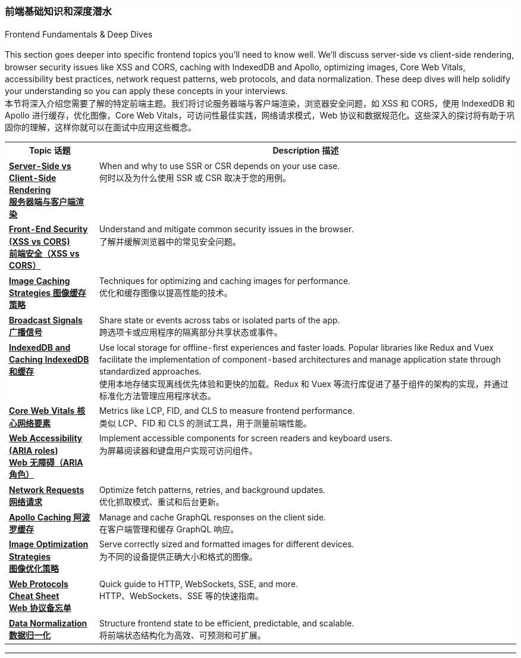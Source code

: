 ### 前端基础知识和深度潜水
Frontend Fundamentals & Deep Dives

This section goes deeper into specific frontend topics you’ll need to know well. We’ll discuss server-side vs client-side rendering, browser security issues like XSS and CORS, caching with IndexedDB and Apollo, optimizing images, Core Web Vitals, accessibility best practices, network request patterns, web protocols, and data normalization. These deep dives will help solidify your understanding so you can apply these concepts in your interviews.  
本节将深入介绍您需要了解的特定前端主题。我们将讨论服务器端与客户端渲染，浏览器安全问题，如 XSS 和 CORS，使用 IndexedDB 和 Apollo 进行缓存，优化图像，Core Web Vitals，可访问性最佳实践，网络请求模式，Web 协议和数据规范化。这些深入的探讨将有助于巩固你的理解，这样你就可以在面试中应用这些概念。

<table><colgroup><col> <col></colgroup><tbody><tr><th colspan="1" rowspan="1">Topic <font><font><font>话题</font></font></font></th><th colspan="1" rowspan="1">Description <font><font><font>描述</font></font></font></th></tr><tr><td colspan="1" rowspan="1"><a href="https://frontendlead.com/system-design/server-side-rendering-vs-client-side-rendering-guide"><strong>Server-Side vs Client-Side Rendering<font><br><font><font>服务器端与客户端渲染</font></font></font></strong></a></td><td colspan="1" rowspan="1">When and why to use SSR or CSR depends on your use case.<font><br><font><font>何时以及为什么使用 SSR 或 CSR 取决于您的用例。</font></font></font></td></tr><tr><td colspan="1" rowspan="1"><a href="https://frontendlead.com/system-design/frontend-security-best-practices-for-web-applications"><strong>Front-End Security (XSS vs CORS)<font><br><font><font>前端安全（XSS vs CORS）</font></font></font></strong></a></td><td colspan="1" rowspan="1">Understand and mitigate common security issues in the browser.<font><br><font><font>了解并缓解浏览器中的常见安全问题。</font></font></font></td></tr><tr><td colspan="1" rowspan="1"><a href="https://frontendlead.com/system-design/image-caching-strategies-for-web-performance"><strong>Image Caching Strategies <font><font><font>图像缓存策略</font></font></font></strong></a></td><td colspan="1" rowspan="1">Techniques for optimizing and caching images for performance.<font><br><font><font>优化和缓存图像以提高性能的技术。</font></font></font></td></tr><tr><td colspan="1" rowspan="1"><a href="https://frontendlead.com/system-design/broadcast-channels-in-web"><strong>Broadcast Signals <font><font><font>广播信号</font></font></font></strong></a></td><td colspan="1" rowspan="1">Share state or events across tabs or isolated parts of the app.<font><br><font><font>跨选项卡或应用程序的隔离部分共享状态或事件。</font></font></font></td></tr><tr><td colspan="1" rowspan="1"><a href="https://frontendlead.com/system-design/mastering-indexed-db-client-side-storage-guide"><strong>IndexedDB and Caching <font><font><font>IndexedDB 和缓存</font></font></font></strong></a></td><td colspan="1" rowspan="1">Use local storage for offline-first experiences and faster loads. Popular libraries like Redux and Vuex facilitate the implementation of component-based architectures and manage application state through standardized approaches.<font><br><font><font>使用本地存储实现离线优先体验和更快的加载。Redux 和 Vuex 等流行库促进了基于组件的架构的实现，并通过标准化方法管理应用程序状态。</font></font></font></td></tr><tr><td colspan="1" rowspan="1"><a href="https://frontendlead.com/system-design/core-web-vitals"><strong>Core Web Vitals <font><font><font>核心网络要素</font></font></font></strong></a></td><td colspan="1" rowspan="1">Metrics like LCP, FID, and CLS to measure frontend performance.<font><br><font><font>类似 LCP、FID 和 CLS 的测试工具，用于测量前端性能。</font></font></font></td></tr><tr><td colspan="1" rowspan="1"><a href="https://frontendlead.com/system-design/web-accessibility"><strong>Web Accessibility (ARIA roles)<font><br><font><font>Web 无障碍（ARIA 角色）</font></font></font></strong></a></td><td colspan="1" rowspan="1">Implement accessible components for screen readers and keyboard users.<font><br><font><font>为屏幕阅读器和键盘用户实现可访问组件。</font></font></font></td></tr><tr><td colspan="1" rowspan="1"><a href="https://frontendlead.com/system-design/data-fetching-strategies-web-performance-guide"><strong>Network Requests <font><font><font>网络请求</font></font></font></strong></a></td><td colspan="1" rowspan="1">Optimize fetch patterns, retries, and background updates.<font><br><font><font>优化抓取模式、重试和后台更新。</font></font></font></td></tr><tr><td colspan="1" rowspan="1"><a href="https://frontendlead.com/system-design/apollo-cache"><strong>Apollo Caching <font><font><font>阿波罗缓存</font></font></font></strong></a></td><td colspan="1" rowspan="1">Manage and cache GraphQL responses on the client side.<font><br><font><font>在客户端管理和缓存 GraphQL 响应。</font></font></font></td></tr><tr><td colspan="1" rowspan="1"><a href="https://frontendlead.com/system-design/web-image-optimizations-guide"><strong>Image Optimization Strategies<font><br><font><font>图像优化策略</font></font></font></strong></a></td><td colspan="1" rowspan="1">Serve correctly sized and formatted images for different devices.<font><br><font><font>为不同的设备提供正确大小和格式的图像。</font></font></font></td></tr><tr><td colspan="1" rowspan="1"><a href="https://frontendlead.com/system-design/web-protocols-cheat-sheet"><strong>Web Protocols Cheat Sheet<font><br><font><font>Web 协议备忘单</font></font></font></strong></a></td><td colspan="1" rowspan="1">Quick guide to HTTP, WebSockets, SSE, and more.<font><br><font><font>HTTP、WebSockets、SSE 等的快速指南。</font></font></font></td></tr><tr><td colspan="1" rowspan="1"><a href="https://frontendlead.com/system-design/normalized-vs-non-normalized-caching-explained"><strong>Data Normalization <font><font><font>数据归一化</font></font></font></strong></a></td><td colspan="1" rowspan="1">Structure frontend state to be efficient, predictable, and scalable.<font><br><font><font>将前端状态结构化为高效、可预测和可扩展。</font></font></font></td></tr></tbody></table>

---